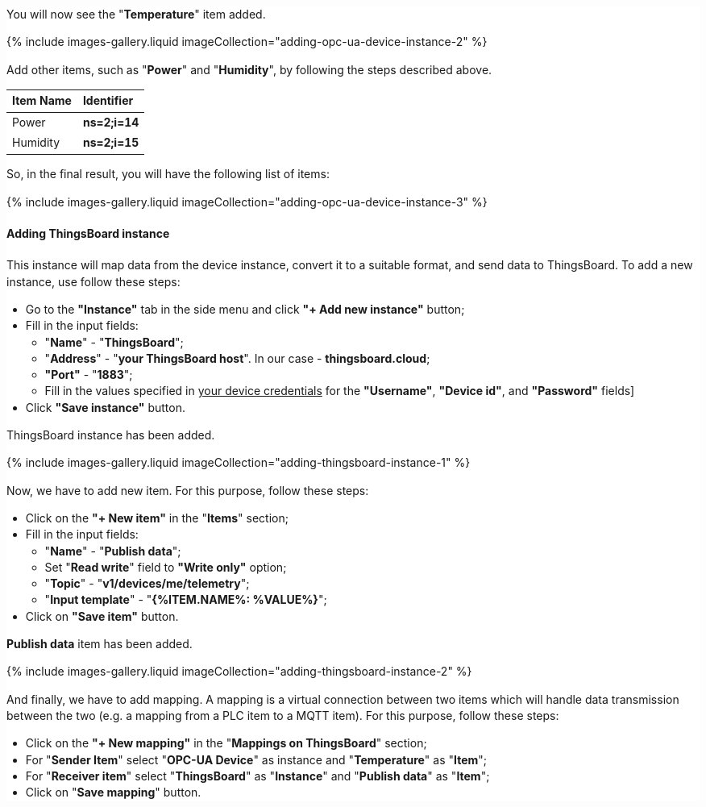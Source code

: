 You will now see the "<b>Temperature</b>" item added.

{% include images-gallery.liquid imageCollection="adding-opc-ua-device-instance-2" %}

Add other items, such as "<b>Power</b>" and "<b>Humidity</b>", by following the steps described above.

| **Item Name** | **Identifier** |
|:--------------|:---------------|
| Power         | **ns=2;i=14**  |
| Humidity      | **ns=2;i=15**  |

So, in the final result, you will have the following list of items:

{% include images-gallery.liquid imageCollection="adding-opc-ua-device-instance-3" %}

#### Adding ThingsBoard instance

This instance will map data from the device instance, convert it to a suitable format, and send data to ThingsBoard. To add a new instance, use follow these steps:

- Go to the <b>"Instance"</b> tab in the side menu and click <b>"+ Add new instance"</b> button;
- Fill in the input fields:
  - "<b>Name</b>" - "<b>ThingsBoard</b>";
  - "<b>Address</b>" - "<b>your ThingsBoard host</b>". In our case - <b>thingsboard.cloud</b>;
  - <b>"Port"</b> - "<b>1883</b>";
  - Fill in the values specified in [your device credentials](#creating-device-on-thingsboard) for the <b>"Username"</b>, <b>"Device id"</b>, and <b>"Password"</b> fields]
-  Click <b>"Save instance"</b> button.

ThingsBoard instance has been added.

{% include images-gallery.liquid imageCollection="adding-thingsboard-instance-1" %}

Now, we have to add new item. For this purpose, follow these steps:

- Click on the <b>"+ New item"</b> in the "<b>Items</b>" section;
- Fill in the input fields:
  - "<b>Name</b>" - "<b>Publish data</b>";
  - Set "<b>Read write</b>" field to <b>"Write only"</b> option;
  - "<b>Topic</b>" - "<b>v1/devices/me/telemetry</b>";
  - "<b>Input template</b>" - "<b>{&#37;ITEM.NAME&#37;: &#37;VALUE&#37;}</b>"; 
- Click on <b>"Save item"</b> button.

<b>Publish data</b> item has been added.

{% include images-gallery.liquid imageCollection="adding-thingsboard-instance-2" %}

And finally, we have to add mapping. A mapping is a virtual connection between two items which will handle data transmission between the two  (e.g. a mapping from a PLC item to a MQTT item). For this purpose, follow these steps:

- Click on the <b>"+ New mapping"</b> in the "<b>Mappings on ThingsBoard</b>" section;
- For "<b>Sender Item</b>" select "<b>OPC-UA Device</b>" as instance and "<b>Temperature</b>" as "<b>Item</b>"; 
- For "<b>Receiver item</b>" select "<b>ThingsBoard</b>" as "<b>Instance</b>" and "<b>Publish data</b>" as "<b>Item</b>"; 
- Click on "<b>Save mapping</b>" button.
 